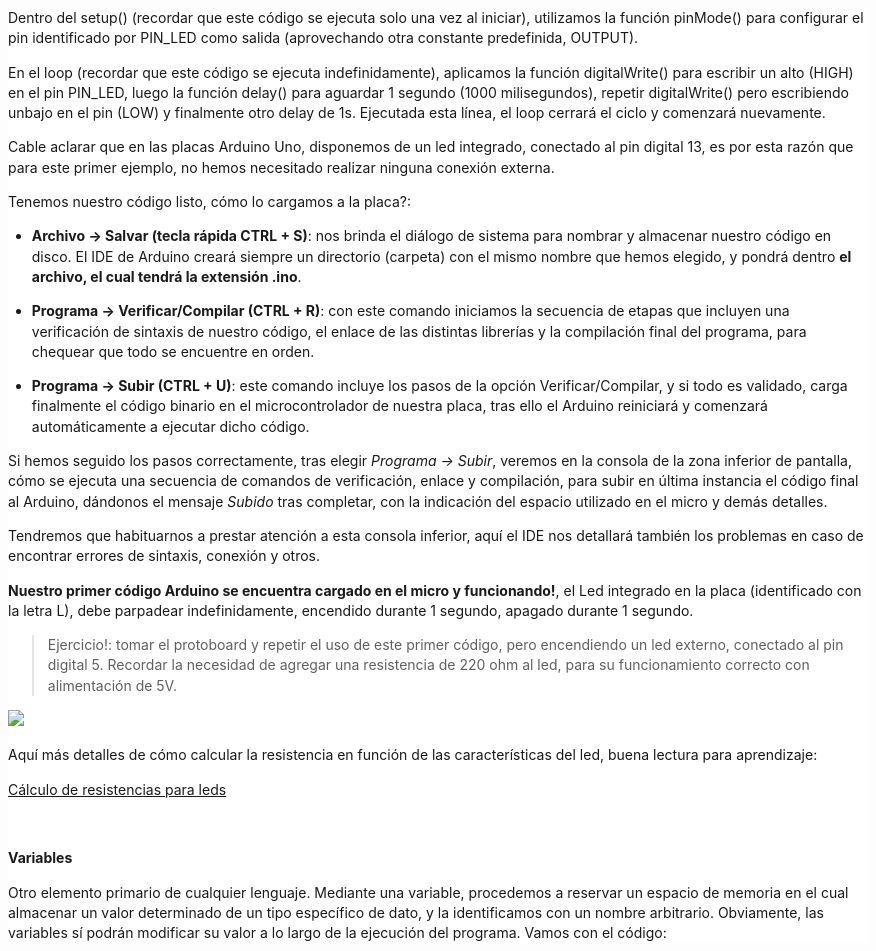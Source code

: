 Dentro del setup() (recordar que este código se ejecuta solo una vez al iniciar), utilizamos la función pinMode() para configurar el pin identificado por PIN_LED como salida (aprovechando otra constante predefinida, OUTPUT).

En el loop (recordar que este código se ejecuta indefinidamente), aplicamos la función digitalWrite() para escribir un alto (HIGH) en el pin PIN_LED, luego la función delay() para aguardar 1 segundo (1000 milisegundos), repetir digitalWrite() pero escribiendo unbajo en el pin (LOW) y finalmente otro delay de 1s. Ejecutada esta línea, el loop cerrará el ciclo y comenzará nuevamente.

Cable aclarar que en las placas Arduino Uno, disponemos de un led integrado, conectado al pin digital 13, es por esta razón que para este primer ejemplo, no hemos necesitado realizar ninguna conexión externa.

Tenemos nuestro código listo, cómo lo cargamos a la placa?:

* <b>Archivo -> Salvar (tecla rápida CTRL + S)</b>: nos brinda el diálogo de sistema para nombrar y almacenar nuestro código en disco. El IDE de Arduino creará siempre un directorio (carpeta) con el mismo nombre que hemos elegido, y pondrá dentro <b>el archivo, el cual tendrá la extensión .ino</b>.

* <b>Programa -> Verificar/Compilar (CTRL + R)</b>: con este comando iniciamos la secuencia de etapas que incluyen una verificación de sintaxis de nuestro código, el enlace de las distintas librerías y la compilación final del programa, para chequear que todo se encuentre en orden.

* <b>Programa -> Subir (CTRL + U)</b>: este comando incluye los pasos de la opción Verificar/Compilar, y si todo es validado, carga finalmente el código binario en el microcontrolador de nuestra placa, tras ello el Arduino reiniciará y comenzará automáticamente a ejecutar dicho código.

Si hemos seguido los pasos correctamente, tras elegir <i>Programa -> Subir</i>, veremos en la consola de la zona inferior de pantalla, cómo se ejecuta una secuencia de comandos de verificación, enlace y compilación, para subir en última instancia el código final al Arduino, dándonos el mensaje <i>Subido</i> tras completar, con la indicación del espacio utilizado en el micro y demás detalles.

Tendremos que habituarnos a prestar atención a esta consola inferior, aquí el IDE nos detallará también los problemas en caso de encontrar errores de sintaxis, conexión y otros.

<b>Nuestro primer código Arduino se encuentra cargado en el micro y funcionando!</b>, el Led integrado en la placa (identificado con la letra L), debe parpadear indefinidamente, encendido durante 1 segundo, apagado durante 1 segundo.

> Ejercicio!: tomar el protoboard y repetir el uso de este primer código, pero encendiendo un led externo, conectado al pin digital 5. Recordar la necesidad de agregar una resistencia de 220 ohm al led, para su funcionamiento correcto con alimentación de 5V.

<img src="http://mundostreaming.tv/itec/arduino/imgs/arduino_ej_led_externo.png" width="500">

Aquí más detalles de cómo calcular la resistencia en función de las características del led, buena lectura para aprendizaje:

<a href="https://hetpro-store.com/TUTORIALES/resistencia-de-led/">Cálculo de resistencias para leds</a>

<p>&nbsp;</p>

<b>Variables</b>

Otro elemento primario de cualquier lenguaje. Mediante una variable, procedemos a reservar un espacio de memoria en el cual almacenar un valor determinado de un tipo específico de dato, y la identificamos con un nombre arbitrario. Obviamente, las variables sí podrán modificar su valor a lo largo de la ejecución del programa. Vamos con el código:
